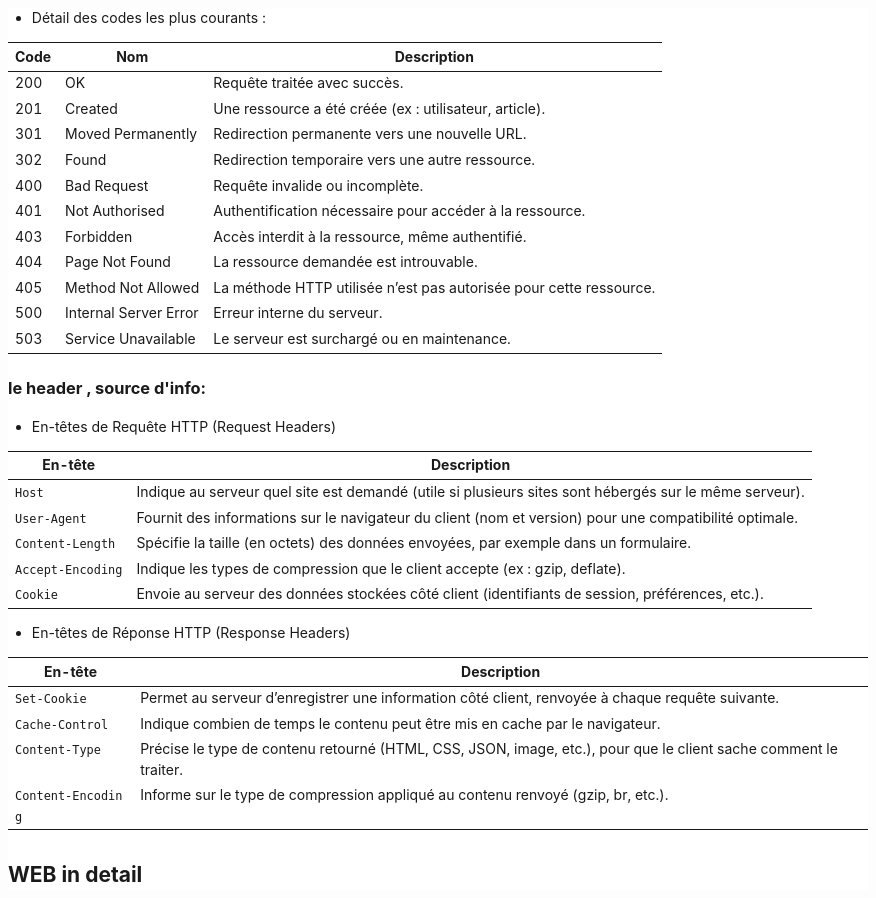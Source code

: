 * Détail des codes les plus courants : 


| Code | Nom                   | Description                                                        |
| ---- | --------------------- | ------------------------------------------------------------------ |
| 200  | OK                    | Requête traitée avec succès.                                       |
| 201  | Created               | Une ressource a été créée (ex : utilisateur, article).             |
| 301  | Moved Permanently     | Redirection permanente vers une nouvelle URL.                      |
| 302  | Found                 | Redirection temporaire vers une autre ressource.                   |
| 400  | Bad Request           | Requête invalide ou incomplète.                                    |
| 401  | Not Authorised        | Authentification nécessaire pour accéder à la ressource.           |
| 403  | Forbidden             | Accès interdit à la ressource, même authentifié.                   |
| 404  | Page Not Found        | La ressource demandée est introuvable.                             |
| 405  | Method Not Allowed    | La méthode HTTP utilisée n’est pas autorisée pour cette ressource. |
| 500  | Internal Server Error | Erreur interne du serveur.                                         |
| 503  | Service Unavailable   | Le serveur est surchargé ou en maintenance.                        |


### le header , source d'info: 

* En-têtes de Requête HTTP (Request Headers)

| En-tête           | Description                                                                                            |
| ----------------- | ------------------------------------------------------------------------------------------------------ |
| `Host`            | Indique au serveur quel site est demandé (utile si plusieurs sites sont hébergés sur le même serveur). |
| `User-Agent`      | Fournit des informations sur le navigateur du client (nom et version) pour une compatibilité optimale. |
| `Content-Length`  | Spécifie la taille (en octets) des données envoyées, par exemple dans un formulaire.                   |
| `Accept-Encoding` | Indique les types de compression que le client accepte (ex : gzip, deflate).                           |
| `Cookie`          | Envoie au serveur des données stockées côté client (identifiants de session, préférences, etc.).       |

* En-têtes de Réponse HTTP (Response Headers)

| En-tête            | Description                                                                                                      |
| ------------------ | ---------------------------------------------------------------------------------------------------------------- |
| `Set-Cookie`       | Permet au serveur d’enregistrer une information côté client, renvoyée à chaque requête suivante.                 |
| `Cache-Control`    | Indique combien de temps le contenu peut être mis en cache par le navigateur.                                    |
| `Content-Type`     | Précise le type de contenu retourné (HTML, CSS, JSON, image, etc.), pour que le client sache comment le traiter. |
| `Content-Encoding` | Informe sur le type de compression appliqué au contenu renvoyé (gzip, br, etc.).                                 |


## WEB in detail 
